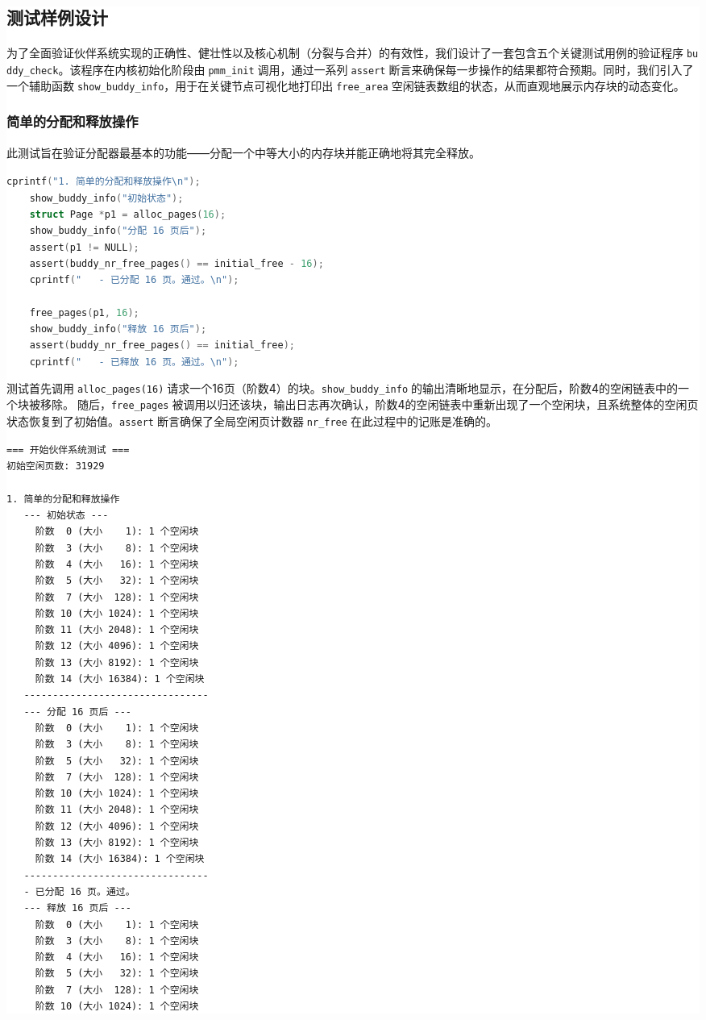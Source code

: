 ## 测试样例设计

为了全面验证伙伴系统实现的正确性、健壮性以及核心机制（分裂与合并）的有效性，我们设计了一套包含五个关键测试用例的验证程序 `buddy_check`。该程序在内核初始化阶段由 `pmm_init` 调用，通过一系列 `assert` 断言来确保每一步操作的结果都符合预期。同时，我们引入了一个辅助函数 `show_buddy_info`，用于在关键节点可视化地打印出 `free_area` 空闲链表数组的状态，从而直观地展示内存块的动态变化。

### 简单的分配和释放操作

此测试旨在验证分配器最基本的功能——分配一个中等大小的内存块并能正确地将其完全释放。

```c
cprintf("1. 简单的分配和释放操作\n");
    show_buddy_info("初始状态");
    struct Page *p1 = alloc_pages(16);
    show_buddy_info("分配 16 页后");
    assert(p1 != NULL);
    assert(buddy_nr_free_pages() == initial_free - 16);
    cprintf("   - 已分配 16 页。通过。\n");

    free_pages(p1, 16);
    show_buddy_info("释放 16 页后");
    assert(buddy_nr_free_pages() == initial_free);
    cprintf("   - 已释放 16 页。通过。\n");
```

测试首先调用 `alloc_pages(16)` 请求一个16页（阶数4）的块。`show_buddy_info` 的输出清晰地显示，在分配后，阶数4的空闲链表中的一个块被移除。
随后，`free_pages` 被调用以归还该块，输出日志再次确认，阶数4的空闲链表中重新出现了一个空闲块，且系统整体的空闲页状态恢复到了初始值。`assert` 断言确保了全局空闲页计数器 `nr_free` 在此过程中的记账是准确的。

```plain&#x20;text
=== 开始伙伴系统测试 ===
初始空闲页数: 31929

1. 简单的分配和释放操作
   --- 初始状态 ---
     阶数  0 (大小    1): 1 个空闲块
     阶数  3 (大小    8): 1 个空闲块
     阶数  4 (大小   16): 1 个空闲块
     阶数  5 (大小   32): 1 个空闲块
     阶数  7 (大小  128): 1 个空闲块
     阶数 10 (大小 1024): 1 个空闲块
     阶数 11 (大小 2048): 1 个空闲块
     阶数 12 (大小 4096): 1 个空闲块
     阶数 13 (大小 8192): 1 个空闲块
     阶数 14 (大小 16384): 1 个空闲块
   --------------------------------
   --- 分配 16 页后 ---
     阶数  0 (大小    1): 1 个空闲块
     阶数  3 (大小    8): 1 个空闲块
     阶数  5 (大小   32): 1 个空闲块
     阶数  7 (大小  128): 1 个空闲块
     阶数 10 (大小 1024): 1 个空闲块
     阶数 11 (大小 2048): 1 个空闲块
     阶数 12 (大小 4096): 1 个空闲块
     阶数 13 (大小 8192): 1 个空闲块
     阶数 14 (大小 16384): 1 个空闲块
   --------------------------------
   - 已分配 16 页。通过。
   --- 释放 16 页后 ---
     阶数  0 (大小    1): 1 个空闲块
     阶数  3 (大小    8): 1 个空闲块
     阶数  4 (大小   16): 1 个空闲块
     阶数  5 (大小   32): 1 个空闲块
     阶数  7 (大小  128): 1 个空闲块
     阶数 10 (大小 1024): 1 个空闲块
```